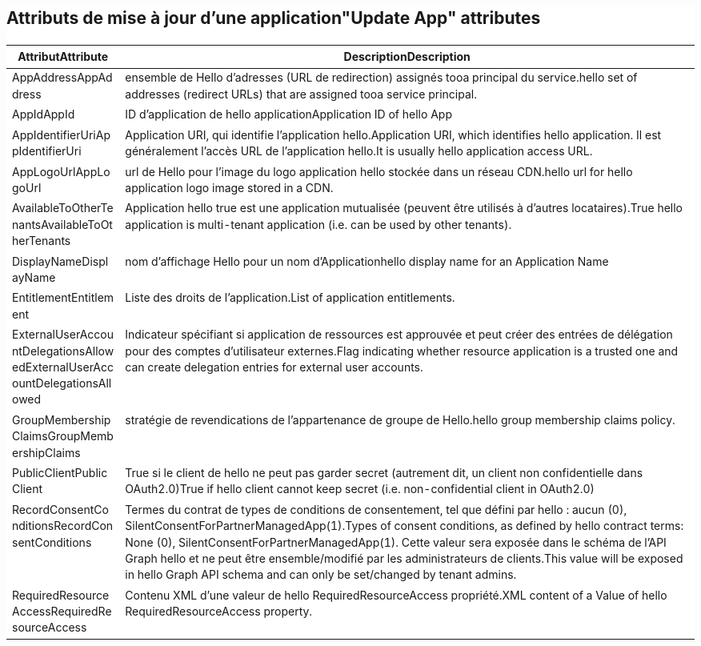 ## <a name="update-app-attributes"></a><span data-ttu-id="3db13-512">Attributs de mise à jour d’une application</span><span class="sxs-lookup"><span data-stu-id="3db13-512">"Update App" attributes</span></span>
| <span data-ttu-id="3db13-513">Attribut</span><span class="sxs-lookup"><span data-stu-id="3db13-513">Attribute</span></span> | <span data-ttu-id="3db13-514">Description</span><span class="sxs-lookup"><span data-stu-id="3db13-514">Description</span></span> |
| --- | --- |
| <span data-ttu-id="3db13-515">AppAddress</span><span class="sxs-lookup"><span data-stu-id="3db13-515">AppAddress</span></span> |<span data-ttu-id="3db13-516">ensemble de Hello d’adresses (URL de redirection) assignés tooa principal du service.</span><span class="sxs-lookup"><span data-stu-id="3db13-516">hello set of addresses (redirect URLs) that are assigned tooa service principal.</span></span> |
| <span data-ttu-id="3db13-517">AppId</span><span class="sxs-lookup"><span data-stu-id="3db13-517">AppId</span></span> |<span data-ttu-id="3db13-518">ID d’application de hello application</span><span class="sxs-lookup"><span data-stu-id="3db13-518">Application ID of hello App</span></span> |
| <span data-ttu-id="3db13-519">AppIdentifierUri</span><span class="sxs-lookup"><span data-stu-id="3db13-519">AppIdentifierUri</span></span> |<span data-ttu-id="3db13-520">Application URI, qui identifie l’application hello.</span><span class="sxs-lookup"><span data-stu-id="3db13-520">Application URI, which identifies hello application.</span></span>  <span data-ttu-id="3db13-521">Il est généralement l’accès URL de l’application hello.</span><span class="sxs-lookup"><span data-stu-id="3db13-521">It is usually hello application access URL.</span></span> |
| <span data-ttu-id="3db13-522">AppLogoUrl</span><span class="sxs-lookup"><span data-stu-id="3db13-522">AppLogoUrl</span></span> |<span data-ttu-id="3db13-523">url de Hello pour l’image du logo application hello stockée dans un réseau CDN.</span><span class="sxs-lookup"><span data-stu-id="3db13-523">hello url for hello application logo image stored in a CDN.</span></span> |
| <span data-ttu-id="3db13-524">AvailableToOtherTenants</span><span class="sxs-lookup"><span data-stu-id="3db13-524">AvailableToOtherTenants</span></span> |<span data-ttu-id="3db13-525">Application hello true est une application mutualisée (peuvent être utilisés à d’autres locataires).</span><span class="sxs-lookup"><span data-stu-id="3db13-525">True hello application is multi-tenant application (i.e. can be used by other tenants).</span></span> |
| <span data-ttu-id="3db13-526">DisplayName</span><span class="sxs-lookup"><span data-stu-id="3db13-526">DisplayName</span></span> |<span data-ttu-id="3db13-527">nom d’affichage Hello pour un nom d’Application</span><span class="sxs-lookup"><span data-stu-id="3db13-527">hello display name for an Application Name</span></span> |
| <span data-ttu-id="3db13-528">Entitlement</span><span class="sxs-lookup"><span data-stu-id="3db13-528">Entitlement</span></span> |<span data-ttu-id="3db13-529">Liste des droits de l’application.</span><span class="sxs-lookup"><span data-stu-id="3db13-529">List of application entitlements.</span></span> |
| <span data-ttu-id="3db13-530">ExternalUserAccountDelegationsAllowed</span><span class="sxs-lookup"><span data-stu-id="3db13-530">ExternalUserAccountDelegationsAllowed</span></span> |<span data-ttu-id="3db13-531">Indicateur spécifiant si application de ressources est approuvée et peut créer des entrées de délégation pour des comptes d’utilisateur externes.</span><span class="sxs-lookup"><span data-stu-id="3db13-531">Flag indicating whether resource application is a trusted one and can create delegation entries for external user accounts.</span></span> |
| <span data-ttu-id="3db13-532">GroupMembershipClaims</span><span class="sxs-lookup"><span data-stu-id="3db13-532">GroupMembershipClaims</span></span> |<span data-ttu-id="3db13-533">stratégie de revendications de l’appartenance de groupe de Hello.</span><span class="sxs-lookup"><span data-stu-id="3db13-533">hello group membership claims policy.</span></span> |
| <span data-ttu-id="3db13-534">PublicClient</span><span class="sxs-lookup"><span data-stu-id="3db13-534">PublicClient</span></span> |<span data-ttu-id="3db13-535">True si le client de hello ne peut pas garder secret (autrement dit, un client non confidentielle dans OAuth2.0)</span><span class="sxs-lookup"><span data-stu-id="3db13-535">True if hello client cannot keep secret (i.e. non-confidential client in OAuth2.0)</span></span> |
| <span data-ttu-id="3db13-536">RecordConsentConditions</span><span class="sxs-lookup"><span data-stu-id="3db13-536">RecordConsentConditions</span></span> |<span data-ttu-id="3db13-537">Termes du contrat de types de conditions de consentement, tel que défini par hello : aucun (0), SilentConsentForPartnerManagedApp(1).</span><span class="sxs-lookup"><span data-stu-id="3db13-537">Types of consent conditions, as defined by hello contract terms: None (0), SilentConsentForPartnerManagedApp(1).</span></span> <span data-ttu-id="3db13-538">Cette valeur sera exposée dans le schéma de l’API Graph hello et ne peut être ensemble/modifié par les administrateurs de clients.</span><span class="sxs-lookup"><span data-stu-id="3db13-538">This value will be exposed in hello Graph API schema and can only be set/changed by tenant admins.</span></span> |
| <span data-ttu-id="3db13-539">RequiredResourceAccess</span><span class="sxs-lookup"><span data-stu-id="3db13-539">RequiredResourceAccess</span></span> |<span data-ttu-id="3db13-540">Contenu XML d’une valeur de hello RequiredResourceAccess propriété.</span><span class="sxs-lookup"><span data-stu-id="3db13-540">XML content of a Value of hello RequiredResourceAccess property.</span></span> |